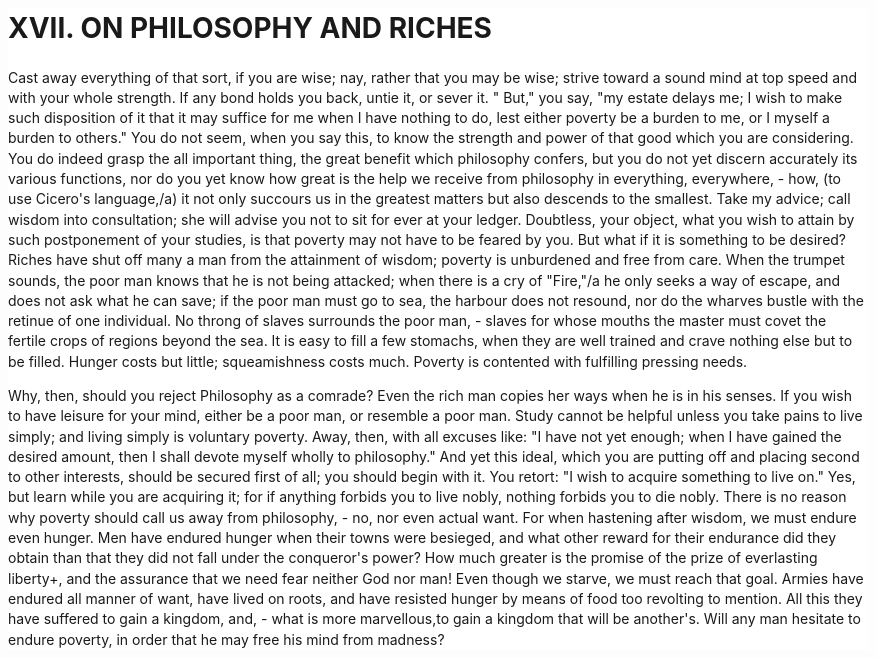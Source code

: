 # XVII. ON PHILOSOPHY AND RICHES

Cast away everything of that sort, if you are wise; nay, rather that
you may be wise; strive toward a sound mind at top speed and with your
whole strength.  If any bond holds you back, untie it, or sever it. "
But," you say, "my estate delays me; I wish to make such disposition
of it that it may suffice for me when I have nothing to do, lest
either poverty be a burden to me, or I myself a burden to others." You
do not seem, when you say this, to know the strength and power of that
good which you are considering.  You do indeed grasp the all important
thing, the great benefit which philosophy confers, but you do not yet
discern accurately its various functions, nor do you yet know how
great is the help we receive from philosophy in everything,
everywhere, - how, (to use Cicero's language,/a) it not only succours
us in the greatest matters but also descends to the smallest.  Take my
advice; call wisdom into consultation; she will advise you not to sit
for ever at your ledger.  Doubtless, your object, what you wish to
attain by such postponement of your studies, is that poverty may not
have to be feared by you.  But what if it is something to be desired?
Riches have shut off many a man from the attainment of wisdom; poverty
is unburdened and free from care.  When the trumpet sounds, the poor
man knows that he is not being attacked; when there is a cry of
"Fire,"/a he only seeks a way of escape, and does not ask what he can
save; if the poor man must go to sea, the harbour does not resound,
nor do the wharves bustle with the retinue of one individual.  No
throng of slaves surrounds the poor man, - slaves for whose mouths the
master must covet the fertile crops of regions beyond the sea.  It is
easy to fill a few stomachs, when they are well trained and crave
nothing else but to be filled.  Hunger costs but little; squeamishness
costs much.  Poverty is contented with fulfilling pressing needs.

Why, then, should you reject Philosophy as a comrade?  Even the rich
man copies her ways when he is in his senses. If you wish to have
leisure for your mind, either be a poor man, or resemble a poor man.
Study cannot be helpful unless you take pains to live simply; and
living simply is voluntary poverty.  Away, then, with all excuses
like: "I have not yet enough; when I have gained the desired amount,
then I shall devote myself wholly to philosophy." And yet this ideal,
which you are putting off and placing second to other interests,
should be secured first of all; you should begin with it.  You retort:
"I wish to acquire something to live on." Yes, but learn while you are
acquiring it; for if anything forbids you to live nobly, nothing
forbids you to die nobly.  There is no reason why poverty should call
us away from philosophy, - no, nor even actual want.  For when
hastening after wisdom, we must endure even hunger.  Men have endured
hunger when their towns were besieged, and what other reward for their
endurance did they obtain than that they did not fall under the
conqueror's power?  How much greater is the promise of the prize of
everlasting liberty+, and the assurance that we need fear neither God
nor man!  Even though we starve, we must reach that goal.  Armies have
endured all manner of want, have lived on roots, and have resisted
hunger by means of food too revolting to mention.  All this they have
suffered to gain a kingdom, and, - what is more marvellous,to gain a
kingdom that will be another's.  Will any man hesitate to endure
poverty, in order that he may free his mind from madness?
